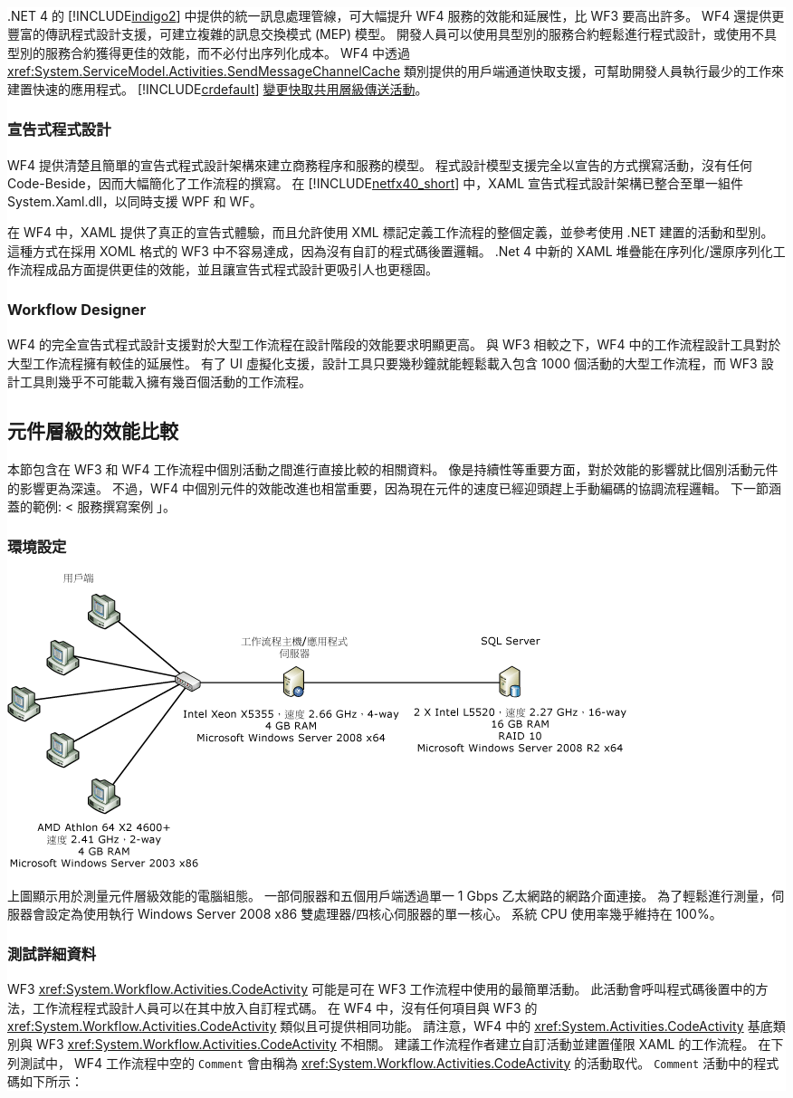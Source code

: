  .NET 4 的 [!INCLUDE[indigo2](../../../includes/indigo2-md.md)] 中提供的統一訊息處理管線，可大幅提升 WF4 服務的效能和延展性，比 WF3 要高出許多。 WF4 還提供更豐富的傳訊程式設計支援，可建立複雜的訊息交換模式 (MEP) 模型。 開發人員可以使用具型別的服務合約輕鬆進行程式設計，或使用不具型別的服務合約獲得更佳的效能，而不必付出序列化成本。 WF4 中透過 <xref:System.ServiceModel.Activities.SendMessageChannelCache> 類別提供的用戶端通道快取支援，可幫助開發人員執行最少的工作來建置快速的應用程式。 [!INCLUDE[crdefault](../../../includes/crdefault-md.md)] [變更快取共用層級傳送活動](../../../docs/framework/wcf/feature-details/changing-the-cache-sharing-levels-for-send-activities.md)。  
  
### <a name="declarative-programming"></a>宣告式程式設計  
 WF4 提供清楚且簡單的宣告式程式設計架構來建立商務程序和服務的模型。 程式設計模型支援完全以宣告的方式撰寫活動，沒有任何 Code-Beside，因而大幅簡化了工作流程的撰寫。 在 [!INCLUDE[netfx40_short](../../../includes/netfx40-short-md.md)] 中，XAML 宣告式程式設計架構已整合至單一組件 System.Xaml.dll，以同時支援 WPF 和 WF。  
  
 在 WF4 中，XAML 提供了真正的宣告式體驗，而且允許使用 XML 標記定義工作流程的整個定義，並參考使用 .NET 建置的活動和型別。 這種方式在採用 XOML 格式的 WF3 中不容易達成，因為沒有自訂的程式碼後置邏輯。 .Net 4 中新的 XAML 堆疊能在序列化/還原序列化工作流程成品方面提供更佳的效能，並且讓宣告式程式設計更吸引人也更穩固。  
  
### <a name="workflow-designer"></a>Workflow Designer  
 WF4 的完全宣告式程式設計支援對於大型工作流程在設計階段的效能要求明顯更高。 與 WF3 相較之下，WF4 中的工作流程設計工具對於大型工作流程擁有較佳的延展性。 有了 UI 虛擬化支援，設計工具只要幾秒鐘就能輕鬆載入包含 1000 個活動的大型工作流程，而 WF3 設計工具則幾乎不可能載入擁有幾百個活動的工作流程。  
  
## <a name="component-level-performance-comparisons"></a>元件層級的效能比較  
 本節包含在 WF3 和 WF4 工作流程中個別活動之間進行直接比較的相關資料。  像是持續性等重要方面，對於效能的影響就比個別活動元件的影響更為深遠。  不過，WF4 中個別元件的效能改進也相當重要，因為現在元件的速度已經迎頭趕上手動編碼的協調流程邏輯。  下一節涵蓋的範例: < 服務撰寫案例 」。  
  
### <a name="environment-setup"></a>環境設定  
 ![工作流程效能測試環境](../../../docs/framework/windows-workflow-foundation/media/wfperfenvironment.gif "WFPerfEnvironment")  
  
 上圖顯示用於測量元件層級效能的電腦組態。 一部伺服器和五個用戶端透過單一 1 Gbps 乙太網路的網路介面連接。 為了輕鬆進行測量，伺服器會設定為使用執行 Windows Server 2008 x86 雙處理器/四核心伺服器的單一核心。 系統 CPU 使用率幾乎維持在 100%。  
  
### <a name="test-details"></a>測試詳細資料  
 WF3 <xref:System.Workflow.Activities.CodeActivity> 可能是可在 WF3 工作流程中使用的最簡單活動。  此活動會呼叫程式碼後置中的方法，工作流程程式設計人員可以在其中放入自訂程式碼。  在 WF4 中，沒有任何項目與 WF3 的 <xref:System.Workflow.Activities.CodeActivity>  類似且可提供相同功能。  請注意，WF4 中的 <xref:System.Activities.CodeActivity> 基底類別與 WF3 <xref:System.Workflow.Activities.CodeActivity> 不相關。  建議工作流程作者建立自訂活動並建置僅限 XAML 的工作流程。  在下列測試中， WF4 工作流程中空的 `Comment` 會由稱為 <xref:System.Workflow.Activities.CodeActivity> 的活動取代。  `Comment` 活動中的程式碼如下所示：  
  